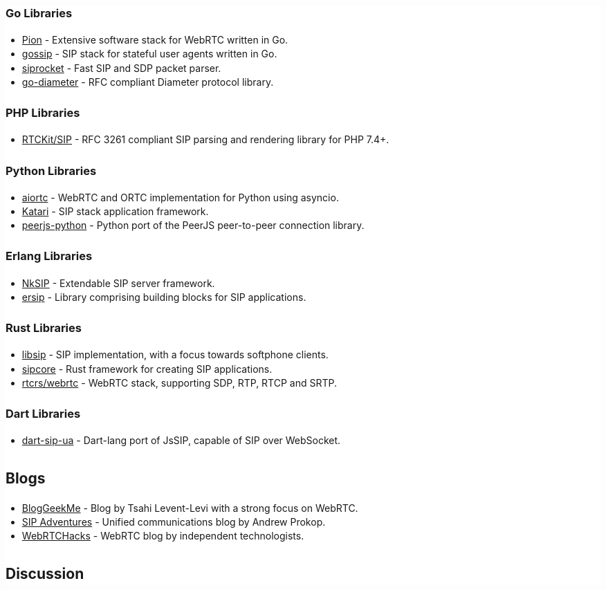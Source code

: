 ### [](#go-libraries)Go Libraries

*   [Pion](https://pion.ly) - Extensive software stack for WebRTC written in Go.
*   [gossip](https://github.com/StefanKopieczek/gossip) - SIP stack for stateful user agents written in Go.
*   [siprocket](https://github.com/marv2097/siprocket) - Fast SIP and SDP packet parser.
*   [go-diameter](https://github.com/fiorix/go-diameter) - RFC compliant Diameter protocol library.

### [](#php-libraries)PHP Libraries

*   [RTCKit/SIP](https://github.com/rtckit/php-sip) - RFC 3261 compliant SIP parsing and rendering library for PHP 7.4+.

### [](#python-libraries)Python Libraries

*   [aiortc](https://github.com/aiortc/aiortc) - WebRTC and ORTC implementation for Python using asyncio.
*   [Katari](https://github.com/hyperioxx/Katari) - SIP stack application framework.
*   [peerjs-python](https://github.com/ambianic/peerjs-python) - Python port of the PeerJS peer-to-peer connection library.

### [](#erlang-libraries)Erlang Libraries

*   [NkSIP](https://github.com/NetComposer/nksip) - Extendable SIP server framework.
*   [ersip](https://github.com/poroh/ersip) - Library comprising building blocks for SIP applications.

### [](#rust-libraries)Rust Libraries

*   [libsip](https://docs.rs/libsip/0.2.4/libsip) - SIP implementation, with a focus towards softphone clients.
*   [sipcore](https://github.com/armatusmiles/sipcore) - Rust framework for creating SIP applications.
*   [rtcrs/webrtc](https://github.com/rtcrs/webrtc) - WebRTC stack, supporting SDP, RTP, RTCP and SRTP.

### [](#dart-libraries)Dart Libraries

*   [dart-sip-ua](https://github.com/cloudwebrtc/dart-sip-ua) - Dart-lang port of JsSIP, capable of SIP over WebSocket.

[](#blogs)Blogs
---------------

*   [BlogGeekMe](https://bloggeek.me/blog) - Blog by Tsahi Levent-Levi with a strong focus on WebRTC.
*   [SIP Adventures](https://andrewjprokop.wordpress.com) - Unified communications blog by Andrew Prokop.
*   [WebRTCHacks](https://webrtchacks.com) - WebRTC blog by independent technologists.

[](#discussion)Discussion
-------------------------

